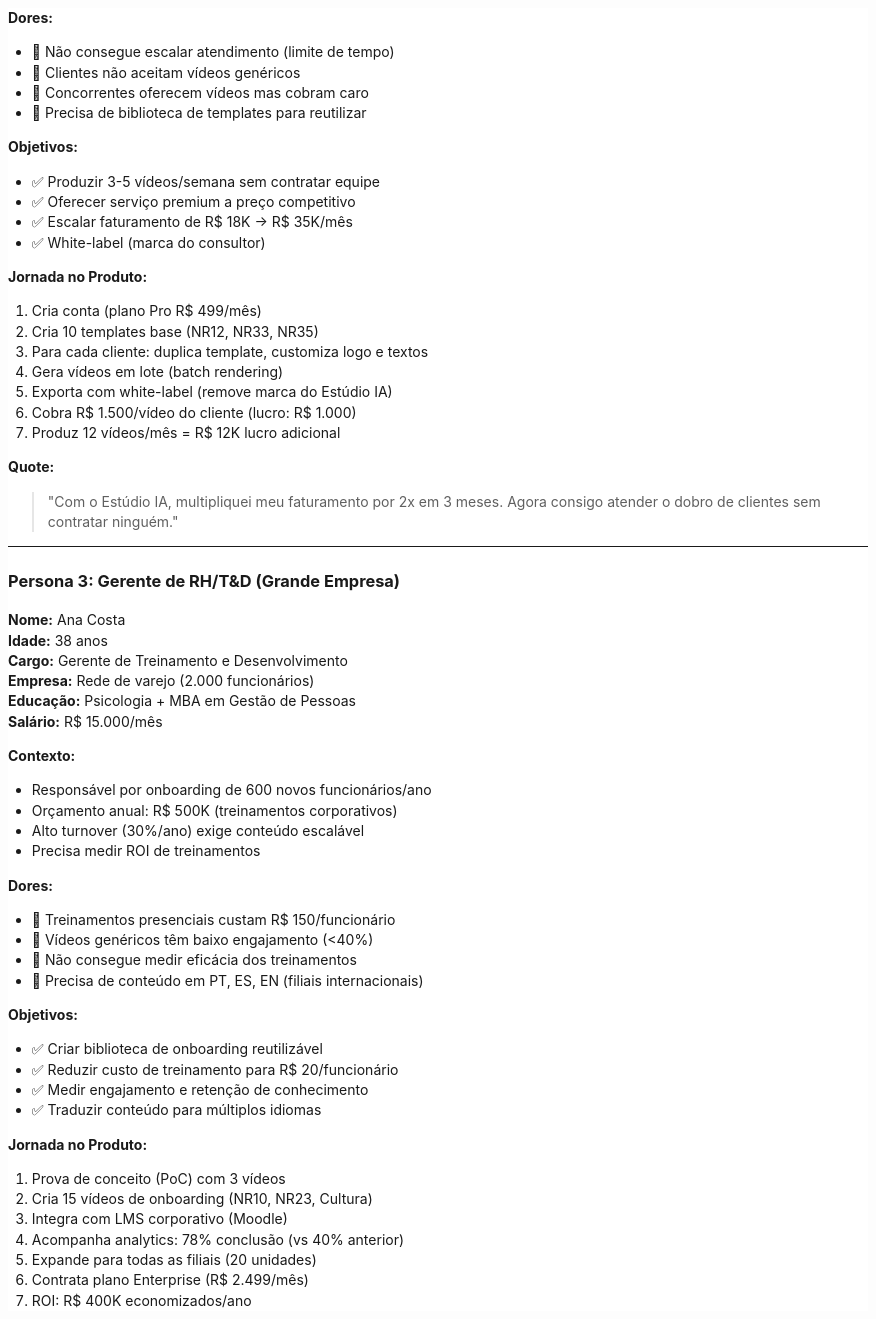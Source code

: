 **Dores:**
- 🔴 Não consegue escalar atendimento (limite de tempo)
- 🔴 Clientes não aceitam vídeos genéricos
- 🔴 Concorrentes oferecem vídeos mas cobram caro
- 🔴 Precisa de biblioteca de templates para reutilizar

**Objetivos:**
- ✅ Produzir 3-5 vídeos/semana sem contratar equipe
- ✅ Oferecer serviço premium a preço competitivo
- ✅ Escalar faturamento de R$ 18K → R$ 35K/mês
- ✅ White-label (marca do consultor)

**Jornada no Produto:**
1. Cria conta (plano Pro R$ 499/mês)
2. Cria 10 templates base (NR12, NR33, NR35)
3. Para cada cliente: duplica template, customiza logo e textos
4. Gera vídeos em lote (batch rendering)
5. Exporta com white-label (remove marca do Estúdio IA)
6. Cobra R$ 1.500/vídeo do cliente (lucro: R$ 1.000)
7. Produz 12 vídeos/mês = R$ 12K lucro adicional

**Quote:**
> "Com o Estúdio IA, multipliquei meu faturamento por 2x em 3 meses. Agora consigo atender o dobro de clientes sem contratar ninguém."

---

### Persona 3: Gerente de RH/T&D (Grande Empresa)

**Nome:** Ana Costa  
**Idade:** 38 anos  
**Cargo:** Gerente de Treinamento e Desenvolvimento  
**Empresa:** Rede de varejo (2.000 funcionários)  
**Educação:** Psicologia + MBA em Gestão de Pessoas  
**Salário:** R$ 15.000/mês  

**Contexto:**
- Responsável por onboarding de 600 novos funcionários/ano
- Orçamento anual: R$ 500K (treinamentos corporativos)
- Alto turnover (30%/ano) exige conteúdo escalável
- Precisa medir ROI de treinamentos

**Dores:**
- 🔴 Treinamentos presenciais custam R$ 150/funcionário
- 🔴 Vídeos genéricos têm baixo engajamento (<40%)
- 🔴 Não consegue medir eficácia dos treinamentos
- 🔴 Precisa de conteúdo em PT, ES, EN (filiais internacionais)

**Objetivos:**
- ✅ Criar biblioteca de onboarding reutilizável
- ✅ Reduzir custo de treinamento para R$ 20/funcionário
- ✅ Medir engajamento e retenção de conhecimento
- ✅ Traduzir conteúdo para múltiplos idiomas

**Jornada no Produto:**
1. Prova de conceito (PoC) com 3 vídeos
2. Cria 15 vídeos de onboarding (NR10, NR23, Cultura)
3. Integra com LMS corporativo (Moodle)
4. Acompanha analytics: 78% conclusão (vs 40% anterior)
5. Expande para todas as filiais (20 unidades)
6. Contrata plano Enterprise (R$ 2.499/mês)
7. ROI: R$ 400K economizados/ano
